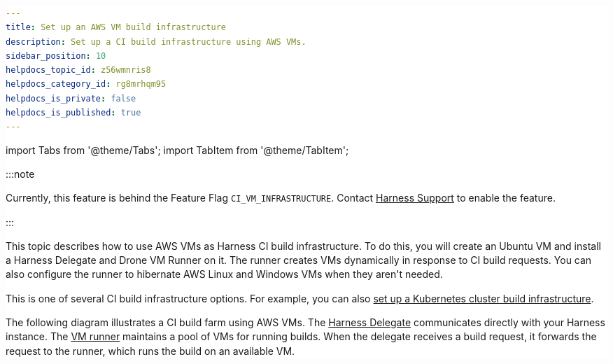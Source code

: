 ```yaml
---
title: Set up an AWS VM build infrastructure
description: Set up a CI build infrastructure using AWS VMs.
sidebar_position: 10
helpdocs_topic_id: z56wmnris8
helpdocs_category_id: rg8mrhqm95
helpdocs_is_private: false
helpdocs_is_published: true
---
```


import Tabs from '@theme/Tabs';
import TabItem from '@theme/TabItem';

<DocsTag  text="Team plan" link="/docs/continuous-integration/ci-quickstarts/ci-subscription-mgmt" /> <DocsTag  text="Enterprise plan" link="/docs/continuous-integration/ci-quickstarts/ci-subscription-mgmt" />

:::note

Currently, this feature is behind the Feature Flag `CI_VM_INFRASTRUCTURE`. Contact [Harness Support](mailto:support@harness.io) to enable the feature.

:::

This topic describes how to use AWS VMs as Harness CI build infrastructure. To do this, you will create an Ubuntu VM and install a Harness Delegate and Drone VM Runner on it. The runner creates VMs dynamically in response to CI build requests. You can also configure the runner to hibernate AWS Linux and Windows VMs when they aren't needed.

This is one of several CI build infrastructure options. For example, you can also [set up a Kubernetes cluster build infrastructure](../k8s-build-infrastructure/set-up-a-kubernetes-cluster-build-infrastructure.md).

The following diagram illustrates a CI build farm using AWS VMs. The [Harness Delegate](/docs/platform/delegates/delegate-concepts/delegate-overview) communicates directly with your Harness instance. The [VM runner](https://docs.drone.io/runner/vm/overview/) maintains a pool of VMs for running builds. When the delegate receives a build request, it forwards the request to the runner, which runs the build on an available VM.
